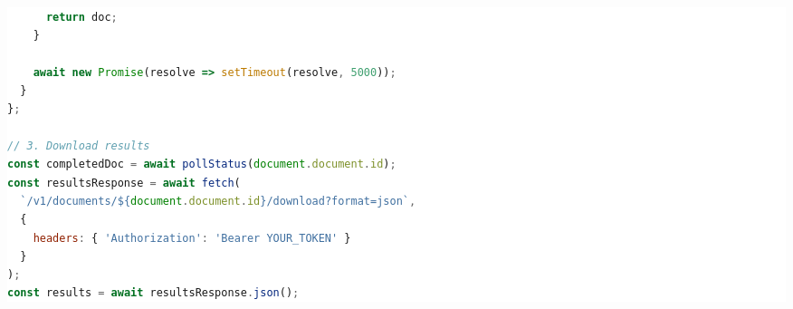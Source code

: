 ```javascript
      return doc;
    }
    
    await new Promise(resolve => setTimeout(resolve, 5000));
  }
};

// 3. Download results
const completedDoc = await pollStatus(document.document.id);
const resultsResponse = await fetch(
  `/v1/documents/${document.document.id}/download?format=json`,
  {
    headers: { 'Authorization': 'Bearer YOUR_TOKEN' }
  }
);
const results = await resultsResponse.json();
```